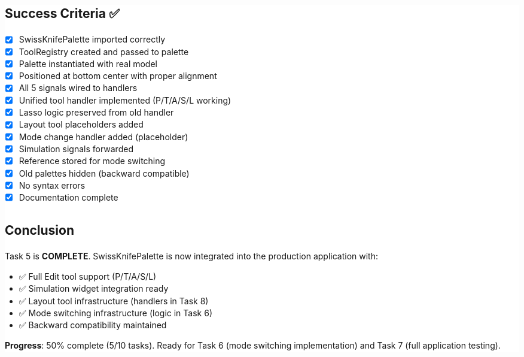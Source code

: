 ## Success Criteria ✅

- [x] SwissKnifePalette imported correctly
- [x] ToolRegistry created and passed to palette
- [x] Palette instantiated with real model
- [x] Positioned at bottom center with proper alignment
- [x] All 5 signals wired to handlers
- [x] Unified tool handler implemented (P/T/A/S/L working)
- [x] Lasso logic preserved from old handler
- [x] Layout tool placeholders added
- [x] Mode change handler added (placeholder)
- [x] Simulation signals forwarded
- [x] Reference stored for mode switching
- [x] Old palettes hidden (backward compatible)
- [x] No syntax errors
- [x] Documentation complete

## Conclusion

Task 5 is **COMPLETE**. SwissKnifePalette is now integrated into the production application with:
- ✅ Full Edit tool support (P/T/A/S/L)
- ✅ Simulation widget integration ready
- ✅ Layout tool infrastructure (handlers in Task 8)
- ✅ Mode switching infrastructure (logic in Task 6)
- ✅ Backward compatibility maintained

**Progress**: 50% complete (5/10 tasks). Ready for Task 6 (mode switching implementation) and Task 7 (full application testing).
